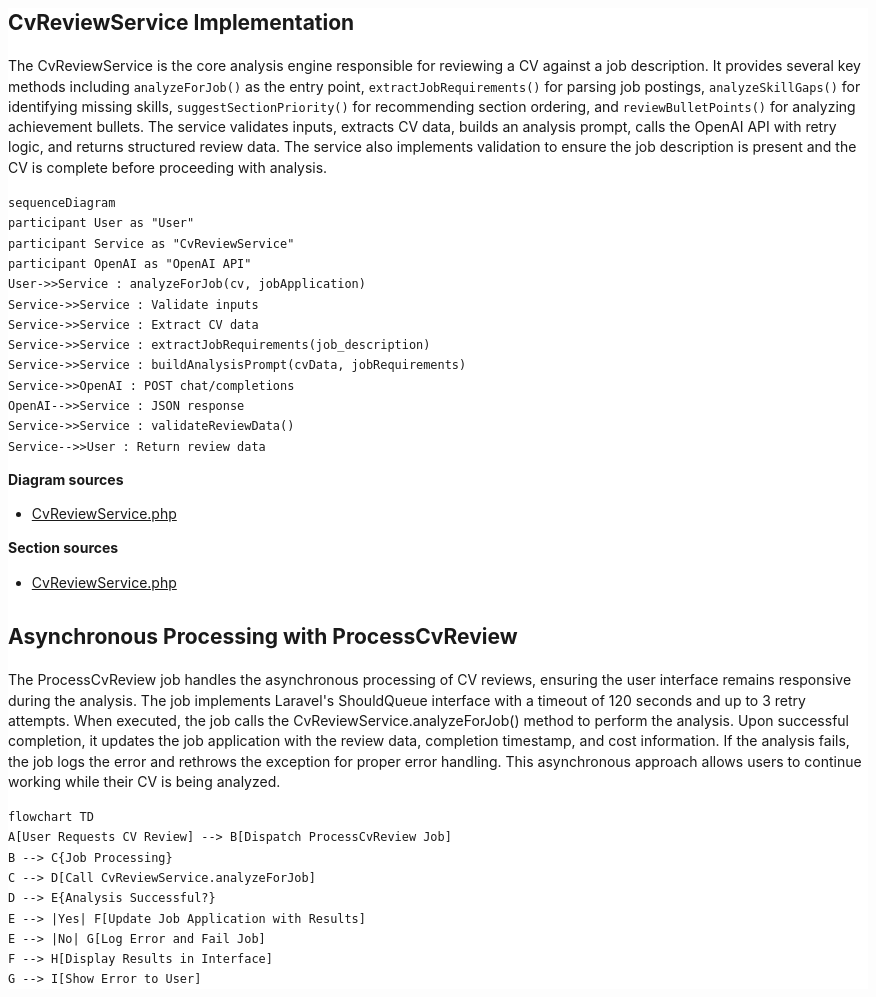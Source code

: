 ## CvReviewService Implementation
The CvReviewService is the core analysis engine responsible for reviewing a CV against a job description. It provides several key methods including `analyzeForJob()` as the entry point, `extractJobRequirements()` for parsing job postings, `analyzeSkillGaps()` for identifying missing skills, `suggestSectionPriority()` for recommending section ordering, and `reviewBulletPoints()` for analyzing achievement bullets. The service validates inputs, extracts CV data, builds an analysis prompt, calls the OpenAI API with retry logic, and returns structured review data. The service also implements validation to ensure the job description is present and the CV is complete before proceeding with analysis.

```mermaid
sequenceDiagram
participant User as "User"
participant Service as "CvReviewService"
participant OpenAI as "OpenAI API"
User->>Service : analyzeForJob(cv, jobApplication)
Service->>Service : Validate inputs
Service->>Service : Extract CV data
Service->>Service : extractJobRequirements(job_description)
Service->>Service : buildAnalysisPrompt(cvData, jobRequirements)
Service->>OpenAI : POST chat/completions
OpenAI-->>Service : JSON response
Service->>Service : validateReviewData()
Service-->>User : Return review data
```

**Diagram sources**
- [CvReviewService.php](file://app/Services/CvReviewService.php#L15-L225)

**Section sources**
- [CvReviewService.php](file://app/Services/CvReviewService.php#L15-L225)

## Asynchronous Processing with ProcessCvReview
The ProcessCvReview job handles the asynchronous processing of CV reviews, ensuring the user interface remains responsive during the analysis. The job implements Laravel's ShouldQueue interface with a timeout of 120 seconds and up to 3 retry attempts. When executed, the job calls the CvReviewService.analyzeForJob() method to perform the analysis. Upon successful completion, it updates the job application with the review data, completion timestamp, and cost information. If the analysis fails, the job logs the error and rethrows the exception for proper error handling. This asynchronous approach allows users to continue working while their CV is being analyzed.

```mermaid
flowchart TD
A[User Requests CV Review] --> B[Dispatch ProcessCvReview Job]
B --> C{Job Processing}
C --> D[Call CvReviewService.analyzeForJob]
D --> E{Analysis Successful?}
E --> |Yes| F[Update Job Application with Results]
E --> |No| G[Log Error and Fail Job]
F --> H[Display Results in Interface]
G --> I[Show Error to User]
```
